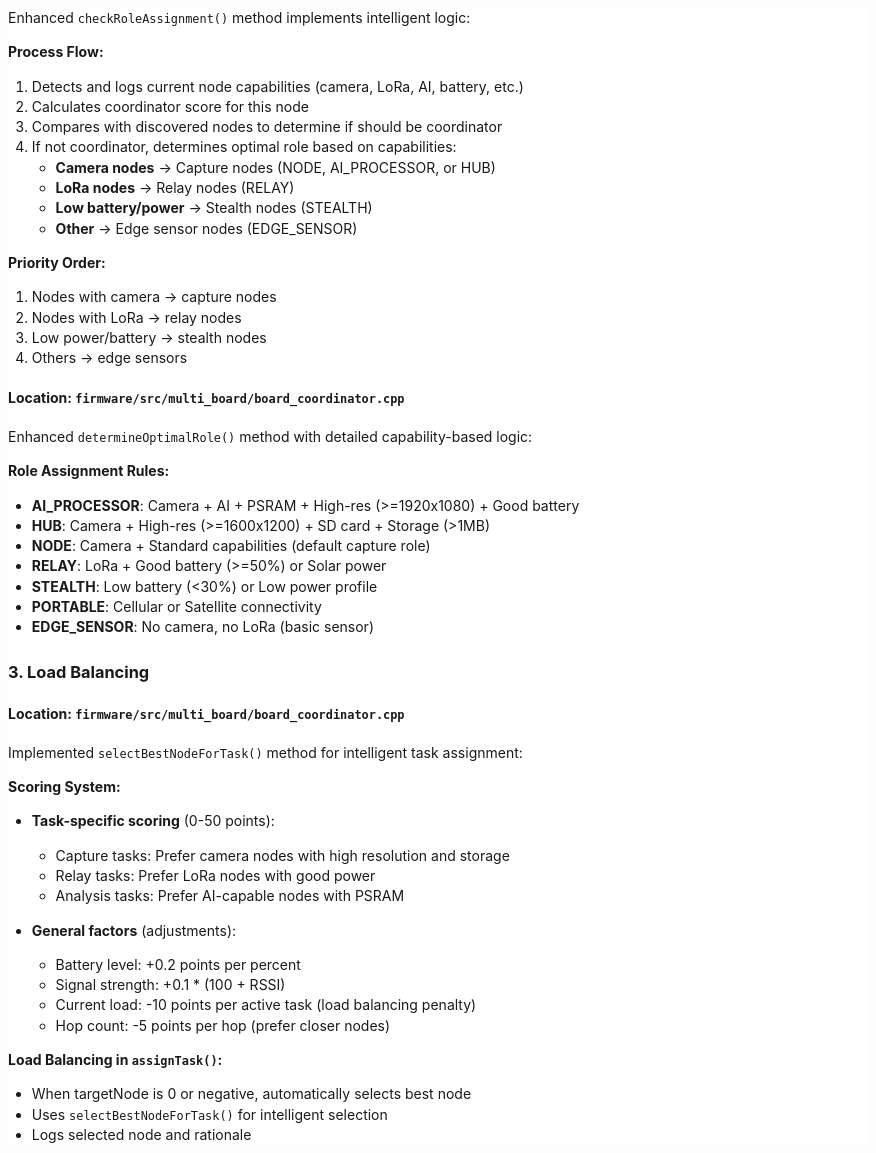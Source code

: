 Enhanced `checkRoleAssignment()` method implements intelligent logic:

**Process Flow:**
1. Detects and logs current node capabilities (camera, LoRa, AI, battery, etc.)
2. Calculates coordinator score for this node
3. Compares with discovered nodes to determine if should be coordinator
4. If not coordinator, determines optimal role based on capabilities:
   - **Camera nodes** → Capture nodes (NODE, AI_PROCESSOR, or HUB)
   - **LoRa nodes** → Relay nodes (RELAY)
   - **Low battery/power** → Stealth nodes (STEALTH)
   - **Other** → Edge sensor nodes (EDGE_SENSOR)

**Priority Order:**
1. Nodes with camera → capture nodes
2. Nodes with LoRa → relay nodes
3. Low power/battery → stealth nodes
4. Others → edge sensors

#### Location: `firmware/src/multi_board/board_coordinator.cpp`

Enhanced `determineOptimalRole()` method with detailed capability-based logic:

**Role Assignment Rules:**
- **AI_PROCESSOR**: Camera + AI + PSRAM + High-res (>=1920x1080) + Good battery
- **HUB**: Camera + High-res (>=1600x1200) + SD card + Storage (>1MB)
- **NODE**: Camera + Standard capabilities (default capture role)
- **RELAY**: LoRa + Good battery (>=50%) or Solar power
- **STEALTH**: Low battery (<30%) or Low power profile
- **PORTABLE**: Cellular or Satellite connectivity
- **EDGE_SENSOR**: No camera, no LoRa (basic sensor)

### 3. Load Balancing

#### Location: `firmware/src/multi_board/board_coordinator.cpp`

Implemented `selectBestNodeForTask()` method for intelligent task assignment:

**Scoring System:**
- **Task-specific scoring** (0-50 points):
  - Capture tasks: Prefer camera nodes with high resolution and storage
  - Relay tasks: Prefer LoRa nodes with good power
  - Analysis tasks: Prefer AI-capable nodes with PSRAM
  
- **General factors** (adjustments):
  - Battery level: +0.2 points per percent
  - Signal strength: +0.1 * (100 + RSSI)
  - Current load: -10 points per active task (load balancing penalty)
  - Hop count: -5 points per hop (prefer closer nodes)

**Load Balancing in `assignTask()`:**
- When targetNode is 0 or negative, automatically selects best node
- Uses `selectBestNodeForTask()` for intelligent selection
- Logs selected node and rationale
